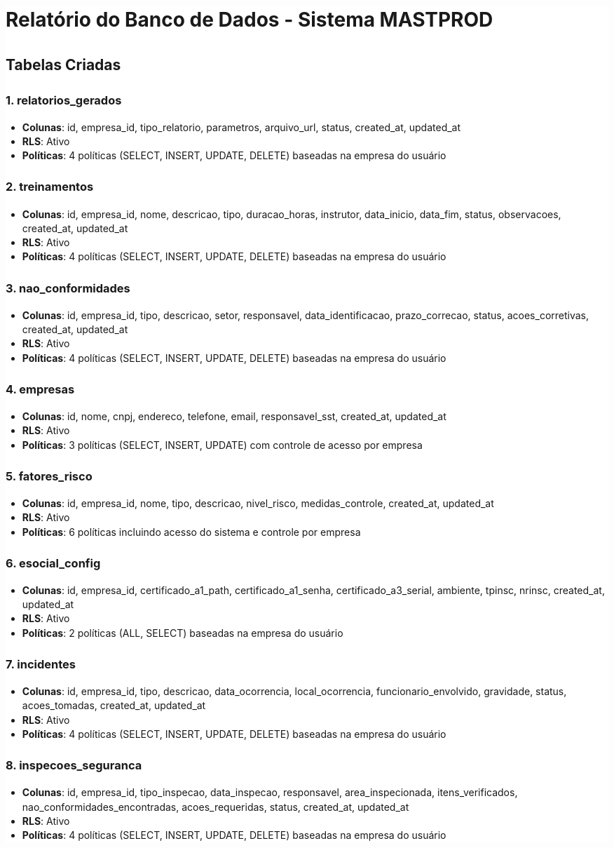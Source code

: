 # Relatório do Banco de Dados - Sistema MASTPROD

## Tabelas Criadas

### 1. **relatorios_gerados**
- **Colunas**: id, empresa_id, tipo_relatorio, parametros, arquivo_url, status, created_at, updated_at
- **RLS**: Ativo
- **Políticas**: 4 políticas (SELECT, INSERT, UPDATE, DELETE) baseadas na empresa do usuário

### 2. **treinamentos**
- **Colunas**: id, empresa_id, nome, descricao, tipo, duracao_horas, instrutor, data_inicio, data_fim, status, observacoes, created_at, updated_at
- **RLS**: Ativo
- **Políticas**: 4 políticas (SELECT, INSERT, UPDATE, DELETE) baseadas na empresa do usuário

### 3. **nao_conformidades**
- **Colunas**: id, empresa_id, tipo, descricao, setor, responsavel, data_identificacao, prazo_correcao, status, acoes_corretivas, created_at, updated_at
- **RLS**: Ativo
- **Políticas**: 4 políticas (SELECT, INSERT, UPDATE, DELETE) baseadas na empresa do usuário

### 4. **empresas**
- **Colunas**: id, nome, cnpj, endereco, telefone, email, responsavel_sst, created_at, updated_at
- **RLS**: Ativo
- **Políticas**: 3 políticas (SELECT, INSERT, UPDATE) com controle de acesso por empresa

### 5. **fatores_risco**
- **Colunas**: id, empresa_id, nome, tipo, descricao, nivel_risco, medidas_controle, created_at, updated_at
- **RLS**: Ativo
- **Políticas**: 6 políticas incluindo acesso do sistema e controle por empresa

### 6. **esocial_config**
- **Colunas**: id, empresa_id, certificado_a1_path, certificado_a1_senha, certificado_a3_serial, ambiente, tpinsc, nrinsc, created_at, updated_at
- **RLS**: Ativo
- **Políticas**: 2 políticas (ALL, SELECT) baseadas na empresa do usuário

### 7. **incidentes**
- **Colunas**: id, empresa_id, tipo, descricao, data_ocorrencia, local_ocorrencia, funcionario_envolvido, gravidade, status, acoes_tomadas, created_at, updated_at
- **RLS**: Ativo
- **Políticas**: 4 políticas (SELECT, INSERT, UPDATE, DELETE) baseadas na empresa do usuário

### 8. **inspecoes_seguranca**
- **Colunas**: id, empresa_id, tipo_inspecao, data_inspecao, responsavel, area_inspecionada, itens_verificados, nao_conformidades_encontradas, acoes_requeridas, status, created_at, updated_at
- **RLS**: Ativo
- **Políticas**: 4 políticas (SELECT, INSERT, UPDATE, DELETE) baseadas na empresa do usuário
